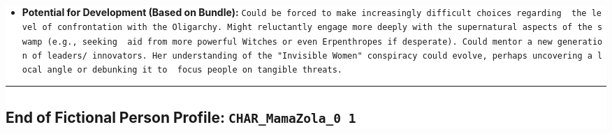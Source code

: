 *   **Potential for Development (Based on Bundle):** `Could be forced to make increasingly difficult choices regarding  the level of confrontation with the Oligarchy. Might reluctantly engage more deeply with the supernatural aspects of the swamp (e.g., seeking  aid from more powerful Witches or even Erpenthropes if desperate). Could mentor a new generation of leaders/ innovators. Her understanding of the "Invisible Women" conspiracy could evolve, perhaps uncovering a local angle or debunking it to  focus people on tangible threats.`

---
**End of Fictional Person Profile: `CHAR_MamaZola_0 1`**
---
